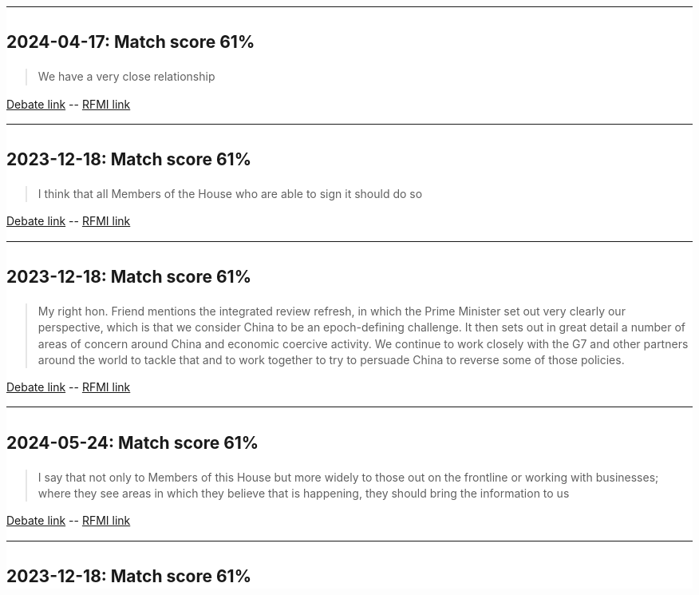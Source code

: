 
---



## 2024-04-17: Match score 61%

>We have a very close relationship

[Debate link](https://www.theyworkforyou.com/debates/?id=2024-04-17d.333.1)  --  [RFMI link](https://www.theyworkforyou.com/mp/25439/register)


---



## 2023-12-18: Match score 61%

>I think that all Members of the House who are able to sign it should do so

[Debate link](https://www.theyworkforyou.com/debates/?id=2023-12-18d.1134.3)  --  [RFMI link](https://www.theyworkforyou.com/mp/25439/register)


---



## 2023-12-18: Match score 61%

>My right hon. Friend mentions the integrated review refresh, in which the Prime Minister set out very clearly our perspective, which is that we consider China to be an epoch-defining challenge. It then sets out in great detail a number of areas of concern around China and economic coercive activity. We continue to work closely with the G7 and other partners around the world to tackle that and to work together to try to persuade China to reverse some of those policies.

[Debate link](https://www.theyworkforyou.com/debates/?id=2023-12-18d.1126.1)  --  [RFMI link](https://www.theyworkforyou.com/mp/25439/register)


---



## 2024-05-24: Match score 61%

>I say that not only to Members of this House but more widely to those out on the frontline or working with businesses; where they see areas in which they believe that is happening, they should bring the information  to us

[Debate link](https://www.theyworkforyou.com/debates/?id=2024-05-24c.1128.3)  --  [RFMI link](https://www.theyworkforyou.com/mp/25439/register)


---



## 2023-12-18: Match score 61%
